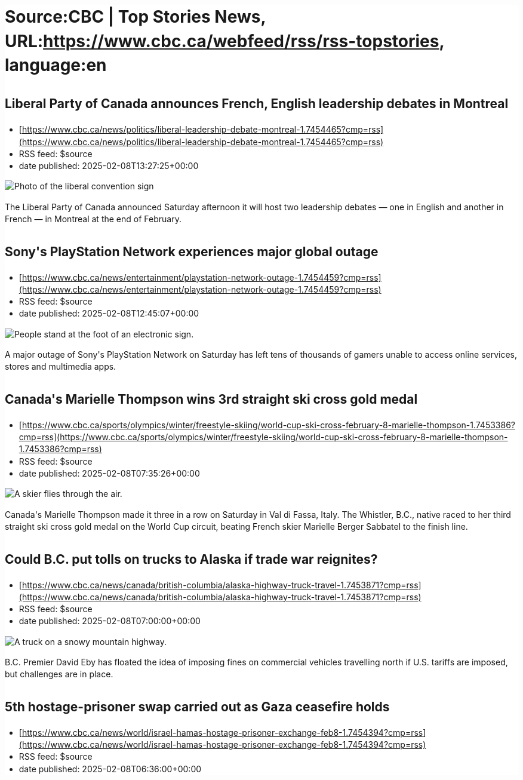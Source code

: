 # Source:CBC | Top Stories News, URL:https://www.cbc.ca/webfeed/rss/rss-topstories, language:en

## Liberal Party of Canada announces French, English leadership debates in Montreal
 - [https://www.cbc.ca/news/politics/liberal-leadership-debate-montreal-1.7454465?cmp=rss](https://www.cbc.ca/news/politics/liberal-leadership-debate-montreal-1.7454465?cmp=rss)
 - RSS feed: $source
 - date published: 2025-02-08T13:27:25+00:00

<img src='https://i.cbc.ca/1.6836594.1739038975!/cpImage/httpImage/image.jpg_gen/derivatives/16x9_620/liberal-convention-20230504.jpg' alt='Photo of the liberal convention sign' width='620' height='349' title='Liberal party members from across Canada passed a non-binding policy resolution on Saturday that critics argue could stifle freedom of the press if ever adopted. '/><p>The Liberal Party of Canada announced Saturday afternoon it will host two leadership debates — one in English and another in French — in Montreal at the end of February.</p>

## Sony's PlayStation Network experiences major global outage
 - [https://www.cbc.ca/news/entertainment/playstation-network-outage-1.7454459?cmp=rss](https://www.cbc.ca/news/entertainment/playstation-network-outage-1.7454459?cmp=rss)
 - RSS feed: $source
 - date published: 2025-02-08T12:45:07+00:00

<img src='https://i.cbc.ca/1.7454460.1739034977!/fileImage/httpImage/image.jpg_gen/derivatives/16x9_620/playstation-vue-shutdown.jpg' alt='People stand at the foot of an electronic sign.' width='620' height='349' title='FILE - In this June 14, 2018, file people stand online next to the PlayStation booth at the 24th Electronic Entertainment Expo E3 at the Los Angeles Convention Center. Sony is shutting down its pioneering online-cable alternative, PlayStation Vue, citing the high costs of content and the difficulty of network deals. (AP Photo/Damian Dovarganes, File)'/><p>A major outage of Sony's PlayStation Network on Saturday has left tens of thousands of gamers unable to access online services, stores and multimedia apps.</p>

## Canada's Marielle Thompson wins 3rd straight ski cross gold medal
 - [https://www.cbc.ca/sports/olympics/winter/freestyle-skiing/world-cup-ski-cross-february-8-marielle-thompson-1.7453386?cmp=rss](https://www.cbc.ca/sports/olympics/winter/freestyle-skiing/world-cup-ski-cross-february-8-marielle-thompson-1.7453386?cmp=rss)
 - RSS feed: $source
 - date published: 2025-02-08T07:35:26+00:00

<img src='https://i.cbc.ca/1.6750699.1676569120!/fileImage/httpImage/image.jpg_gen/derivatives/16x9_620/thompson-marielle-021623.jpg' alt='A skier flies through the air.' width='620' height='349' title='Canada&apos;s Marielle Thompson, seen above in January, scored silver at the ski cross World Cup on Thursday in Austria.'/><p>Canada's Marielle Thompson made it three in a row on Saturday in Val di Fassa, Italy. The Whistler, B.C., native raced to her third straight ski cross gold medal on the World Cup circuit, beating French skier Marielle Berger Sabbatel to the finish line.</p>

## Could B.C. put tolls on trucks to Alaska if trade war reignites?
 - [https://www.cbc.ca/news/canada/british-columbia/alaska-highway-truck-travel-1.7453871?cmp=rss](https://www.cbc.ca/news/canada/british-columbia/alaska-highway-truck-travel-1.7453871?cmp=rss)
 - RSS feed: $source
 - date published: 2025-02-08T07:00:00+00:00

<img src='https://i.cbc.ca/1.7454075.1738966715!/cpImage/httpImage/image.jpg_gen/derivatives/16x9_620/yukon-20070304.jpg' alt='A truck on a snowy mountain highway.' width='620' height='349' title='A lone pickup truck travels the Alaska Highway heading towards the St. Elias Mountains and Haines Junction, Yukon Saturday March 4, 2007.(CP PHOTO/Chuck Stoody)  CANADA'/><p>B.C. Premier David Eby has floated the idea of imposing fines on commercial vehicles travelling north if U.S. tariffs are imposed, but challenges are in place.</p>

## 5th hostage-prisoner swap carried out as Gaza ceasefire holds
 - [https://www.cbc.ca/news/world/israel-hamas-hostage-prisoner-exchange-feb8-1.7454394?cmp=rss](https://www.cbc.ca/news/world/israel-hamas-hostage-prisoner-exchange-feb8-1.7454394?cmp=rss)
 - RSS feed: $source
 - date published: 2025-02-08T06:36:00+00:00
